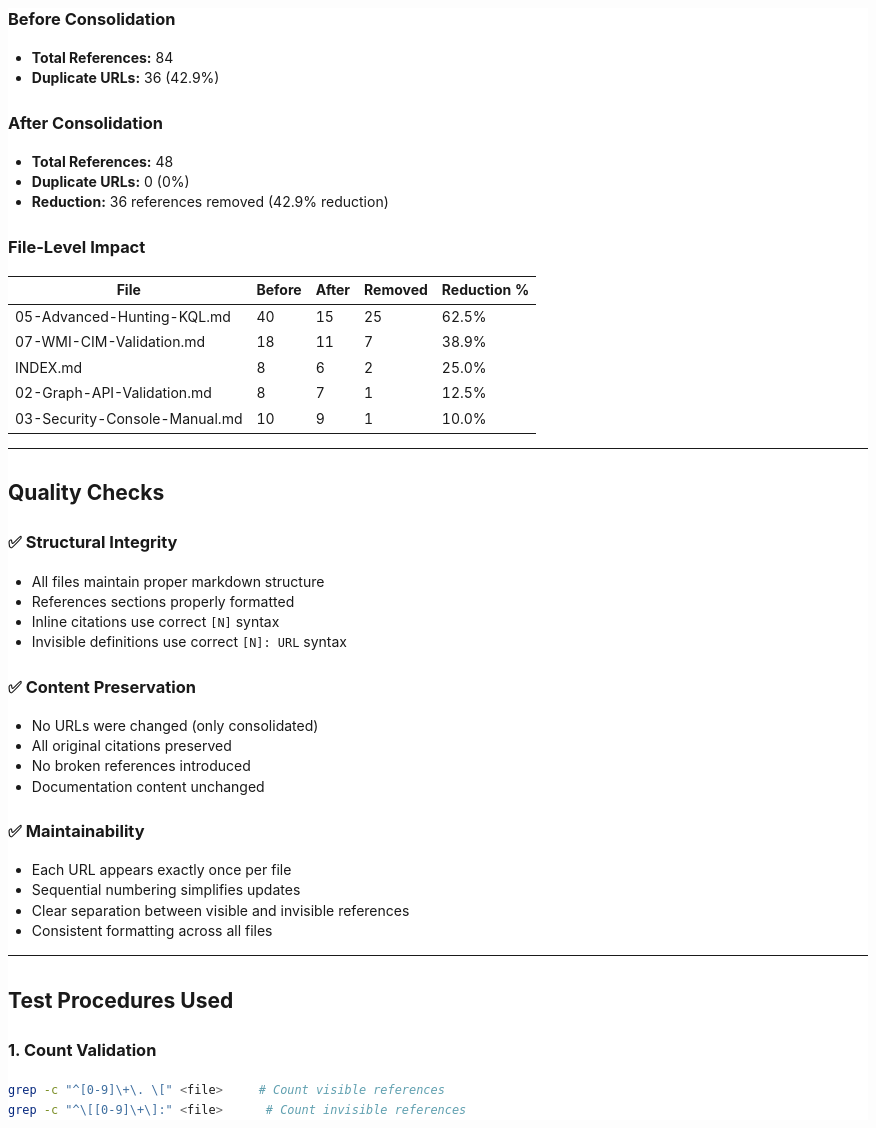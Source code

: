 ### Before Consolidation
- **Total References:** 84
- **Duplicate URLs:** 36 (42.9%)

### After Consolidation
- **Total References:** 48
- **Duplicate URLs:** 0 (0%)
- **Reduction:** 36 references removed (42.9% reduction)

### File-Level Impact

| File | Before | After | Removed | Reduction % |
|------|--------|-------|---------|-------------|
| 05-Advanced-Hunting-KQL.md | 40 | 15 | 25 | 62.5% |
| 07-WMI-CIM-Validation.md | 18 | 11 | 7 | 38.9% |
| INDEX.md | 8 | 6 | 2 | 25.0% |
| 02-Graph-API-Validation.md | 8 | 7 | 1 | 12.5% |
| 03-Security-Console-Manual.md | 10 | 9 | 1 | 10.0% |

---

## Quality Checks

### ✅ Structural Integrity
- All files maintain proper markdown structure
- References sections properly formatted
- Inline citations use correct `[N]` syntax
- Invisible definitions use correct `[N]: URL` syntax

### ✅ Content Preservation
- No URLs were changed (only consolidated)
- All original citations preserved
- No broken references introduced
- Documentation content unchanged

### ✅ Maintainability
- Each URL appears exactly once per file
- Sequential numbering simplifies updates
- Clear separation between visible and invisible references
- Consistent formatting across all files

---

## Test Procedures Used

### 1. Count Validation
```bash
grep -c "^[0-9]\+\. \[" <file>     # Count visible references
grep -c "^\[[0-9]\+\]:" <file>      # Count invisible references
```
